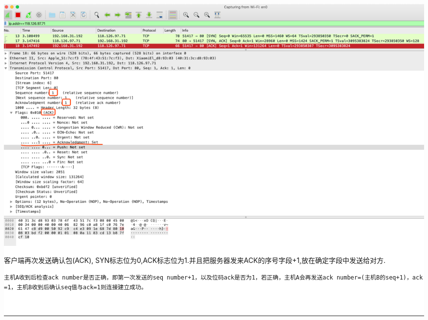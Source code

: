 <img src="抓包体验TCP三次握手/7.png" width = 100% height = 100% />




客户端再次发送确认包(ACK), SYN标志位为0,ACK标志位为1.并且把服务器发来ACK的序号字段+1,放在确定字段中发送给对方.

`主机A收到后检查ack number是否正确，即第一次发送的seq number+1，以及位码ack是否为1，若正确，主机A会再发送ack number=(主机B的seq+1)，ack=1，主机B收到后确认seq值与ack=1则连接建立成功。`


<br>

---


